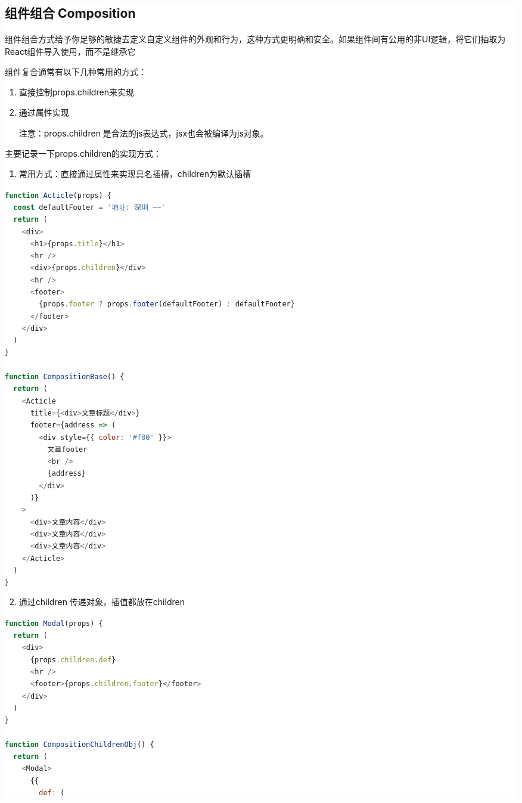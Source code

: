 ## 组件组合 Composition
组件组合方式给予你足够的敏捷去定义自定义组件的外观和行为，这种方式更明确和安全。如果组件间有公用的非UI逻辑，将它们抽取为React组件导入使用，而不是继承它

组件复合通常有以下几种常用的方式：
1. 直接控制props.children来实现
2. 通过属性实现

    注意：props.children 是合法的js表达式，jsx也会被编译为js对象。

主要记录一下props.children的实现方式：
1. 常用方式：直接通过属性来实现具名插槽，children为默认插槽
```javascript
function Acticle(props) {
  const defaultFooter = '地址: 深圳 ~~'
  return (
    <div>
      <h1>{props.title}</h1>
      <hr />
      <div>{props.children}</div>
      <hr />
      <footer>
        {props.footer ? props.footer(defaultFooter) : defaultFooter}
      </footer>
    </div>
  )
}

function CompositionBase() {
  return (
    <Acticle
      title={<div>文章标题</div>}
      footer={address => (
        <div style={{ color: '#f00' }}>
          文章footer
          <br />
          {address}
        </div>
      )}
    >
      <div>文章内容</div>
      <div>文章内容</div>
      <div>文章内容</div>
    </Acticle>
  )
}

```
2. 通过children 传递对象，插值都放在children
```javascript
function Modal(props) {
  return (
    <div>
      {props.children.def}
      <hr />
      <footer>{props.children.footer}</footer>
    </div>
  )
}

function CompositionChildrenObj() {
  return (
    <Modal>
      {{
        def: (
```
